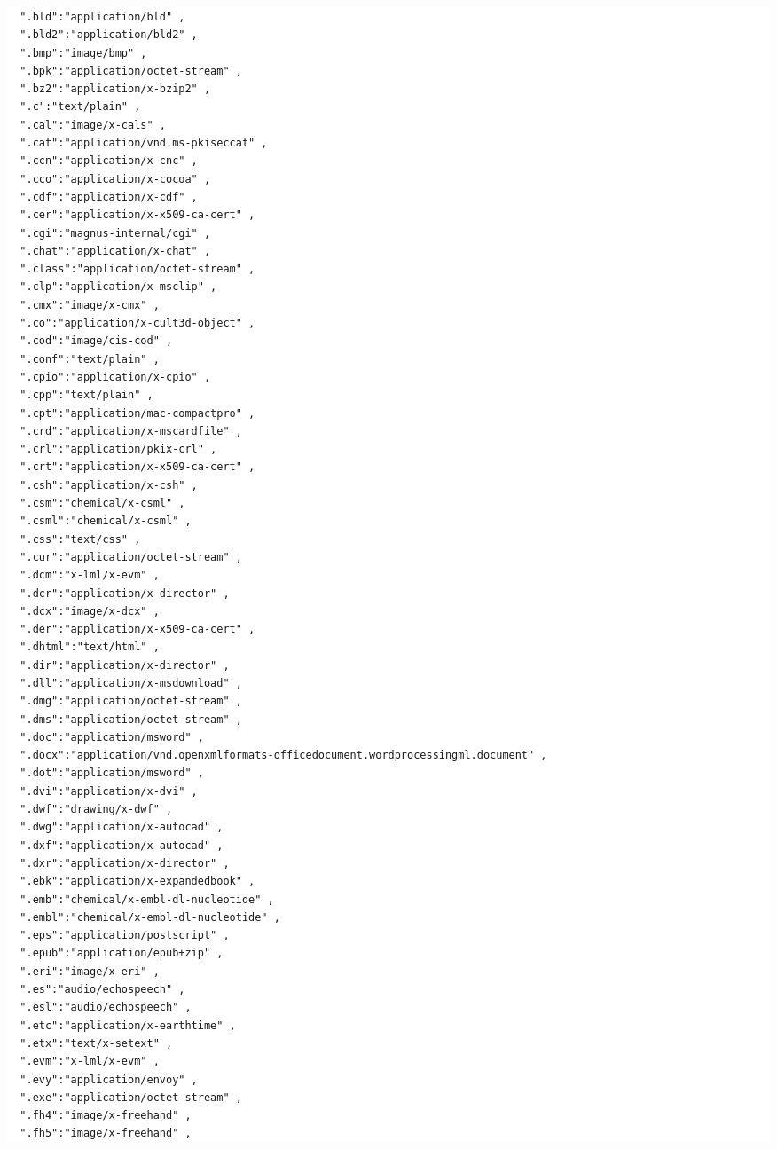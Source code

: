 ```
  ".bld":"application/bld" ,
  ".bld2":"application/bld2" ,
  ".bmp":"image/bmp" ,
  ".bpk":"application/octet-stream" ,
  ".bz2":"application/x-bzip2" ,
  ".c":"text/plain" ,
  ".cal":"image/x-cals" ,
  ".cat":"application/vnd.ms-pkiseccat" ,
  ".ccn":"application/x-cnc" ,
  ".cco":"application/x-cocoa" ,
  ".cdf":"application/x-cdf" ,
  ".cer":"application/x-x509-ca-cert" ,
  ".cgi":"magnus-internal/cgi" ,
  ".chat":"application/x-chat" ,
  ".class":"application/octet-stream" ,
  ".clp":"application/x-msclip" ,
  ".cmx":"image/x-cmx" ,
  ".co":"application/x-cult3d-object" ,
  ".cod":"image/cis-cod" ,
  ".conf":"text/plain" ,
  ".cpio":"application/x-cpio" ,
  ".cpp":"text/plain" ,
  ".cpt":"application/mac-compactpro" ,
  ".crd":"application/x-mscardfile" ,
  ".crl":"application/pkix-crl" ,
  ".crt":"application/x-x509-ca-cert" ,
  ".csh":"application/x-csh" ,
  ".csm":"chemical/x-csml" ,
  ".csml":"chemical/x-csml" ,
  ".css":"text/css" ,
  ".cur":"application/octet-stream" ,
  ".dcm":"x-lml/x-evm" ,
  ".dcr":"application/x-director" ,
  ".dcx":"image/x-dcx" ,
  ".der":"application/x-x509-ca-cert" ,
  ".dhtml":"text/html" ,
  ".dir":"application/x-director" ,
  ".dll":"application/x-msdownload" ,
  ".dmg":"application/octet-stream" ,
  ".dms":"application/octet-stream" ,
  ".doc":"application/msword" ,
  ".docx":"application/vnd.openxmlformats-officedocument.wordprocessingml.document" ,
  ".dot":"application/msword" ,
  ".dvi":"application/x-dvi" ,
  ".dwf":"drawing/x-dwf" ,
  ".dwg":"application/x-autocad" ,
  ".dxf":"application/x-autocad" ,
  ".dxr":"application/x-director" ,
  ".ebk":"application/x-expandedbook" ,
  ".emb":"chemical/x-embl-dl-nucleotide" ,
  ".embl":"chemical/x-embl-dl-nucleotide" ,
  ".eps":"application/postscript" ,
  ".epub":"application/epub+zip" ,
  ".eri":"image/x-eri" ,
  ".es":"audio/echospeech" ,
  ".esl":"audio/echospeech" ,
  ".etc":"application/x-earthtime" ,
  ".etx":"text/x-setext" ,
  ".evm":"x-lml/x-evm" ,
  ".evy":"application/envoy" ,
  ".exe":"application/octet-stream" ,
  ".fh4":"image/x-freehand" ,
  ".fh5":"image/x-freehand" ,
```